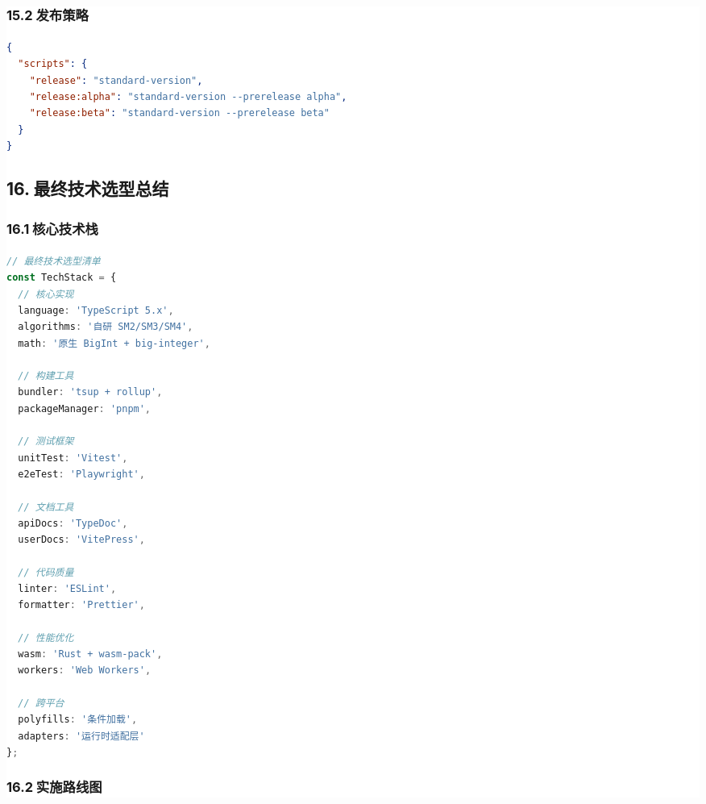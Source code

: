 ### 15.2 发布策略

```json
{
  "scripts": {
    "release": "standard-version",
    "release:alpha": "standard-version --prerelease alpha",
    "release:beta": "standard-version --prerelease beta"
  }
}
```

## 16. 最终技术选型总结

### 16.1 核心技术栈

```typescript
// 最终技术选型清单
const TechStack = {
  // 核心实现
  language: 'TypeScript 5.x',
  algorithms: '自研 SM2/SM3/SM4',
  math: '原生 BigInt + big-integer',

  // 构建工具
  bundler: 'tsup + rollup',
  packageManager: 'pnpm',

  // 测试框架
  unitTest: 'Vitest',
  e2eTest: 'Playwright',

  // 文档工具
  apiDocs: 'TypeDoc',
  userDocs: 'VitePress',

  // 代码质量
  linter: 'ESLint',
  formatter: 'Prettier',

  // 性能优化
  wasm: 'Rust + wasm-pack',
  workers: 'Web Workers',

  // 跨平台
  polyfills: '条件加载',
  adapters: '运行时适配层'
};
```

### 16.2 实施路线图
